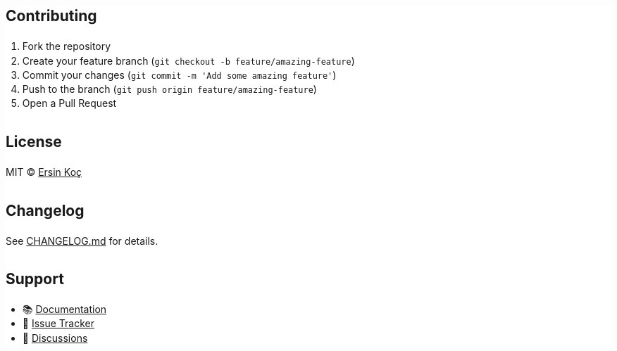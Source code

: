 ## Contributing

1. Fork the repository
2. Create your feature branch (`git checkout -b feature/amazing-feature`)
3. Commit your changes (`git commit -m 'Add some amazing feature'`)
4. Push to the branch (`git push origin feature/amazing-feature`)
5. Open a Pull Request

## License

MIT © [Ersin Koç](https://github.com/ersinkoc)

## Changelog

See [CHANGELOG.md](./CHANGELOG.md) for details.

## Support

- 📚 [Documentation](https://github.com/ersinkoc/kindof/blob/main/docs/API.md)
- 🐛 [Issue Tracker](https://github.com/ersinkoc/kindof/issues)
- 💬 [Discussions](https://github.com/ersinkoc/kindof/discussions)